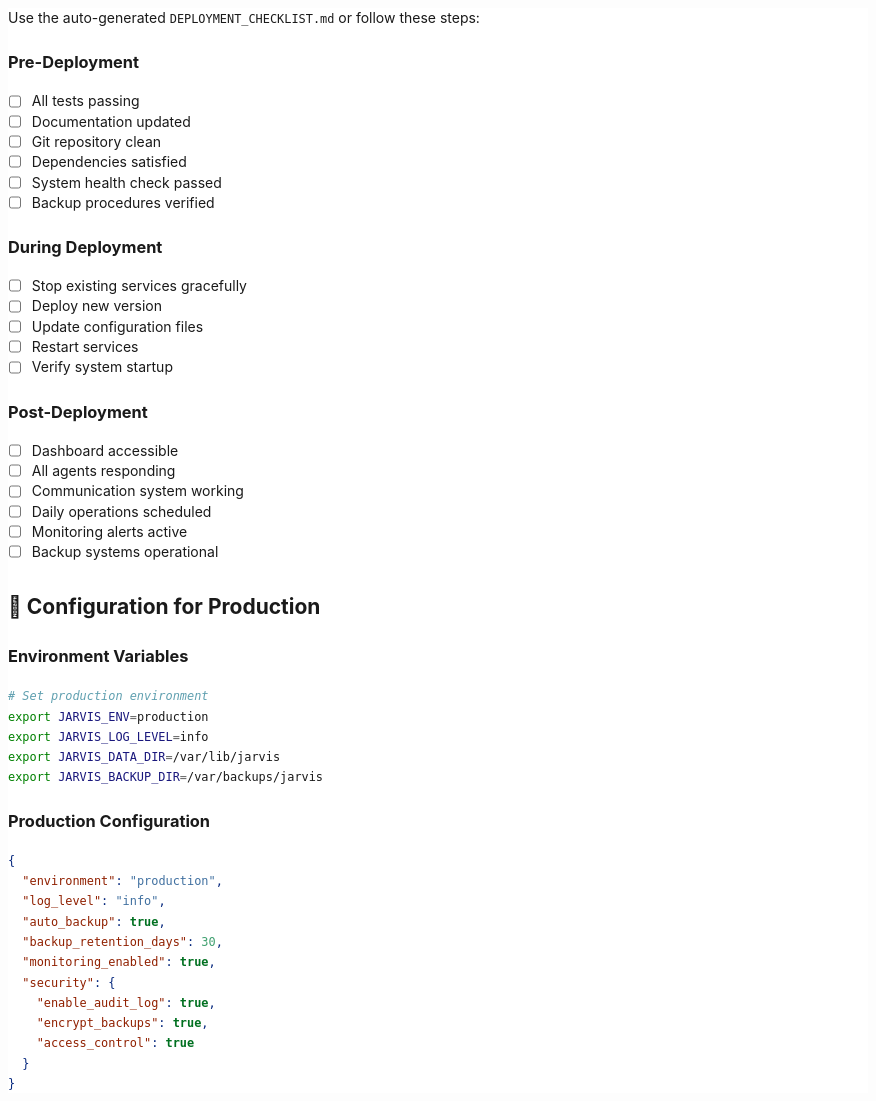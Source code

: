 Use the auto-generated `DEPLOYMENT_CHECKLIST.md` or follow these steps:

### Pre-Deployment
- [ ] All tests passing
- [ ] Documentation updated
- [ ] Git repository clean
- [ ] Dependencies satisfied
- [ ] System health check passed
- [ ] Backup procedures verified

### During Deployment
- [ ] Stop existing services gracefully
- [ ] Deploy new version
- [ ] Update configuration files
- [ ] Restart services
- [ ] Verify system startup

### Post-Deployment
- [ ] Dashboard accessible
- [ ] All agents responding
- [ ] Communication system working
- [ ] Daily operations scheduled
- [ ] Monitoring alerts active
- [ ] Backup systems operational

## 🔧 Configuration for Production

### Environment Variables
```bash
# Set production environment
export JARVIS_ENV=production
export JARVIS_LOG_LEVEL=info
export JARVIS_DATA_DIR=/var/lib/jarvis
export JARVIS_BACKUP_DIR=/var/backups/jarvis
```

### Production Configuration
```json
{
  "environment": "production",
  "log_level": "info",
  "auto_backup": true,
  "backup_retention_days": 30,
  "monitoring_enabled": true,
  "security": {
    "enable_audit_log": true,
    "encrypt_backups": true,
    "access_control": true
  }
}
```

